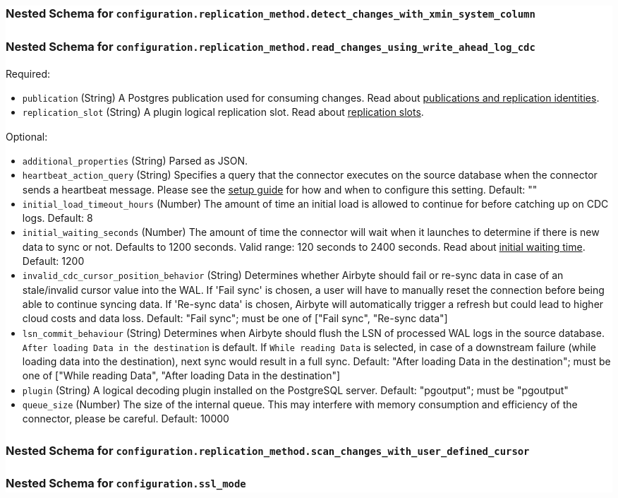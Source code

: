 <a id="nestedatt--configuration--replication_method--detect_changes_with_xmin_system_column"></a>
### Nested Schema for `configuration.replication_method.detect_changes_with_xmin_system_column`


<a id="nestedatt--configuration--replication_method--read_changes_using_write_ahead_log_cdc"></a>
### Nested Schema for `configuration.replication_method.read_changes_using_write_ahead_log_cdc`

Required:

- `publication` (String) A Postgres publication used for consuming changes. Read about <a href="https://docs.airbyte.com/integrations/sources/postgres#step-4-create-publications-and-replication-identities-for-tables">publications and replication identities</a>.
- `replication_slot` (String) A plugin logical replication slot. Read about <a href="https://docs.airbyte.com/integrations/sources/postgres#step-3-create-replication-slot">replication slots</a>.

Optional:

- `additional_properties` (String) Parsed as JSON.
- `heartbeat_action_query` (String) Specifies a query that the connector executes on the source database when the connector sends a heartbeat message. Please see the <a href="https://docs.airbyte.com/integrations/sources/postgres/postgres-troubleshooting#advanced-wal-disk-consumption-and-heartbeat-action-query">setup guide</a> for how and when to configure this setting. Default: ""
- `initial_load_timeout_hours` (Number) The amount of time an initial load is allowed to continue for before catching up on CDC logs. Default: 8
- `initial_waiting_seconds` (Number) The amount of time the connector will wait when it launches to determine if there is new data to sync or not. Defaults to 1200 seconds. Valid range: 120 seconds to 2400 seconds. Read about <a href="https://docs.airbyte.com/integrations/sources/postgres/postgres-troubleshooting#advanced-setting-up-initial-cdc-waiting-time">initial waiting time</a>. Default: 1200
- `invalid_cdc_cursor_position_behavior` (String) Determines whether Airbyte should fail or re-sync data in case of an stale/invalid cursor value into the WAL. If 'Fail sync' is chosen, a user will have to manually reset the connection before being able to continue syncing data. If 'Re-sync data' is chosen, Airbyte will automatically trigger a refresh but could lead to higher cloud costs and data loss. Default: "Fail sync"; must be one of ["Fail sync", "Re-sync data"]
- `lsn_commit_behaviour` (String) Determines when Airbyte should flush the LSN of processed WAL logs in the source database. `After loading Data in the destination` is default. If `While reading Data` is selected, in case of a downstream failure (while loading data into the destination), next sync would result in a full sync. Default: "After loading Data in the destination"; must be one of ["While reading Data", "After loading Data in the destination"]
- `plugin` (String) A logical decoding plugin installed on the PostgreSQL server. Default: "pgoutput"; must be "pgoutput"
- `queue_size` (Number) The size of the internal queue. This may interfere with memory consumption and efficiency of the connector, please be careful. Default: 10000


<a id="nestedatt--configuration--replication_method--scan_changes_with_user_defined_cursor"></a>
### Nested Schema for `configuration.replication_method.scan_changes_with_user_defined_cursor`



<a id="nestedatt--configuration--ssl_mode"></a>
### Nested Schema for `configuration.ssl_mode`
